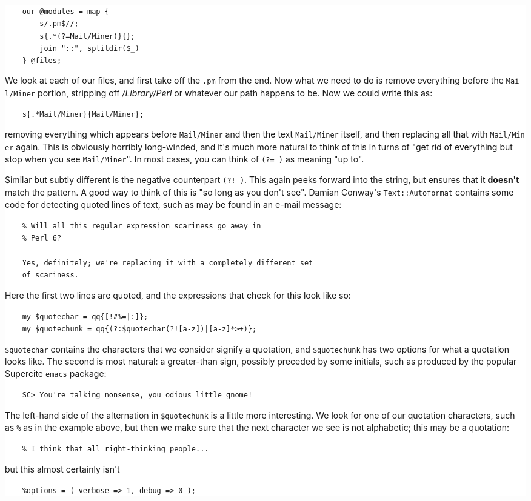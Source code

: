         our @modules = map {
            s/.pm$//;
            s{.*(?=Mail/Miner)}{};
            join "::", splitdir($_)
        } @files;

We look at each of our files, and first take off the `.pm` from the end.
Now what we need to do is remove everything before the `Mail/Miner`
portion, stripping off */Library/Perl* or whatever our path happens to
be. Now we could write this as:

        s{.*Mail/Miner}{Mail/Miner};

removing everything which appears before `Mail/Miner` and then the text
`Mail/Miner` itself, and then replacing all that with `Mail/Miner`
again. This is obviously horribly long-winded, and it's much more
natural to think of this in turns of "get rid of everything but stop
when you see `Mail/Miner`". In most cases, you can think of `(?= )` as
meaning "up to".

Similar but subtly different is the negative counterpart `(?! )`. This
again peeks forward into the string, but ensures that it **doesn't**
match the pattern. A good way to think of this is "so long as you don't
see". Damian Conway's `Text::Autoformat` contains some code for
detecting quoted lines of text, such as may be found in an e-mail
message:

        % Will all this regular expression scariness go away in 
        % Perl 6?

        Yes, definitely; we're replacing it with a completely different set
        of scariness.

Here the first two lines are quoted, and the expressions that check for
this look like so:

        my $quotechar = qq{[!#%=|:]};
        my $quotechunk = qq{(?:$quotechar(?![a-z])|[a-z]*>+)};

`$quotechar` contains the characters that we consider signify a
quotation, and `$quotechunk` has two options for what a quotation looks
like. The second is most natural: a greater-than sign, possibly preceded
by some initials, such as produced by the popular Supercite `emacs`
package:

        SC> You're talking nonsense, you odious little gnome!

The left-hand side of the alternation in `$quotechunk` is a little more
interesting. We look for one of our quotation characters, such as `%` as
in the example above, but then we make sure that the next character we
see is not alphabetic; this may be a quotation:

        % I think that all right-thinking people...

but this almost certainly isn't

        %options = ( verbose => 1, debug => 0 );
